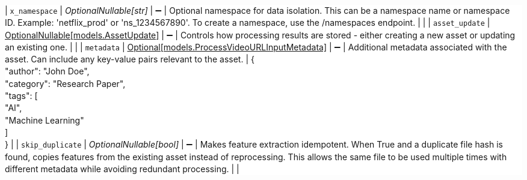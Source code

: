 | `x_namespace`                                                                                                                                                                                                                                                        | *OptionalNullable[str]*                                                                                                                                                                                                                                              | :heavy_minus_sign:                                                                                                                                                                                                                                                   | Optional namespace for data isolation. This can be a namespace name or namespace ID. Example: 'netflix_prod' or 'ns_1234567890'. To create a namespace, use the /namespaces endpoint.                                                                                |                                                                                                                                                                                                                                                                      |
| `asset_update`                                                                                                                                                                                                                                                       | [OptionalNullable[models.AssetUpdate]](../../models/assetupdate.md)                                                                                                                                                                                                  | :heavy_minus_sign:                                                                                                                                                                                                                                                   | Controls how processing results are stored - either creating a new asset or updating an existing one.                                                                                                                                                                |                                                                                                                                                                                                                                                                      |
| `metadata`                                                                                                                                                                                                                                                           | [Optional[models.ProcessVideoURLInputMetadata]](../../models/processvideourlinputmetadata.md)                                                                                                                                                                        | :heavy_minus_sign:                                                                                                                                                                                                                                                   | Additional metadata associated with the asset. Can include any key-value pairs relevant to the asset.                                                                                                                                                                | {<br/>"author": "John Doe",<br/>"category": "Research Paper",<br/>"tags": [<br/>"AI",<br/>"Machine Learning"<br/>]<br/>}                                                                                                                                             |
| `skip_duplicate`                                                                                                                                                                                                                                                     | *OptionalNullable[bool]*                                                                                                                                                                                                                                             | :heavy_minus_sign:                                                                                                                                                                                                                                                   | Makes feature extraction idempotent. When True and a duplicate file hash is found, copies features from the existing asset instead of reprocessing. This allows the same file to be used multiple times with different metadata while avoiding redundant processing. |                                                                                                                                                                                                                                                                      |